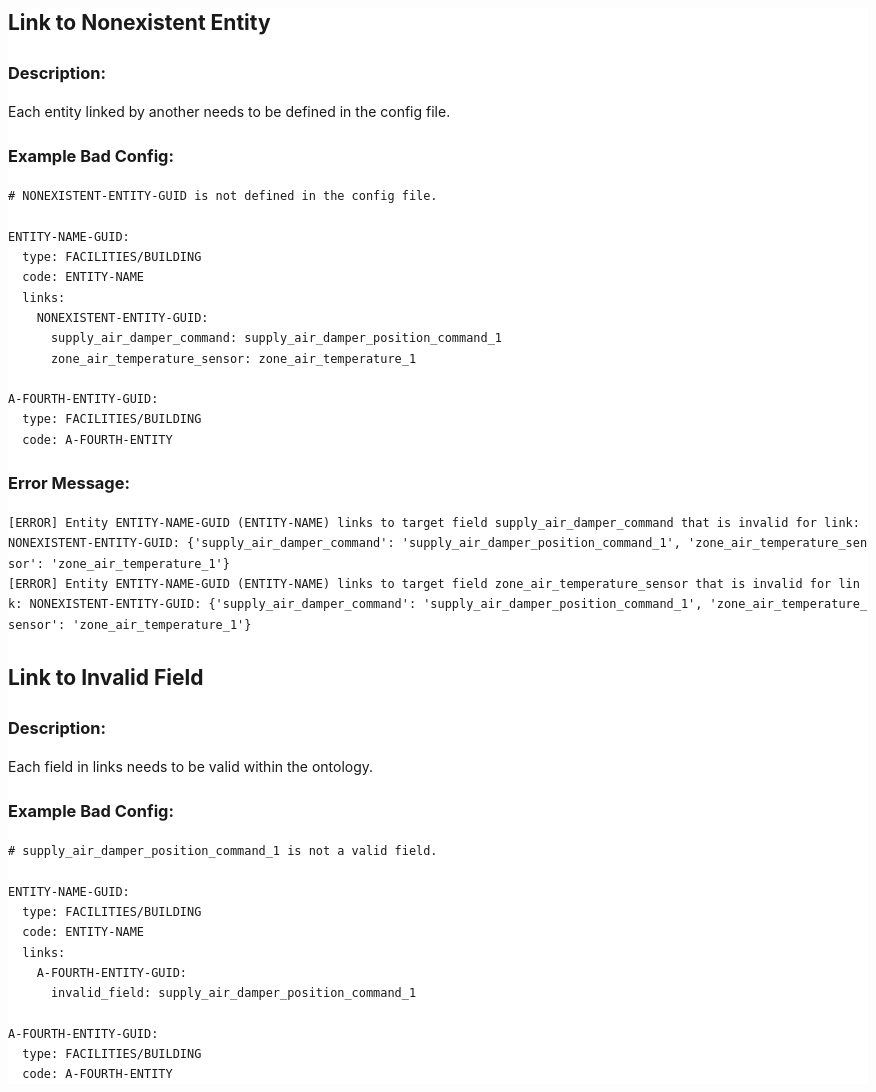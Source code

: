## Link to Nonexistent Entity 

### Description:
Each entity linked by another needs to be defined in the config file.

### Example Bad Config:
```
# NONEXISTENT-ENTITY-GUID is not defined in the config file.

ENTITY-NAME-GUID:
  type: FACILITIES/BUILDING
  code: ENTITY-NAME
  links:
    NONEXISTENT-ENTITY-GUID:
      supply_air_damper_command: supply_air_damper_position_command_1
      zone_air_temperature_sensor: zone_air_temperature_1

A-FOURTH-ENTITY-GUID:
  type: FACILITIES/BUILDING
  code: A-FOURTH-ENTITY
```

### Error Message:
```
[ERROR]	Entity ENTITY-NAME-GUID (ENTITY-NAME) links to target field supply_air_damper_command that is invalid for link: NONEXISTENT-ENTITY-GUID: {'supply_air_damper_command': 'supply_air_damper_position_command_1', 'zone_air_temperature_sensor': 'zone_air_temperature_1'}
[ERROR]	Entity ENTITY-NAME-GUID (ENTITY-NAME) links to target field zone_air_temperature_sensor that is invalid for link: NONEXISTENT-ENTITY-GUID: {'supply_air_damper_command': 'supply_air_damper_position_command_1', 'zone_air_temperature_sensor': 'zone_air_temperature_1'}
```

## Link to Invalid Field

### Description:
Each field in links needs to be valid within the ontology.

### Example Bad Config:
```
# supply_air_damper_position_command_1 is not a valid field.

ENTITY-NAME-GUID:
  type: FACILITIES/BUILDING
  code: ENTITY-NAME
  links:
    A-FOURTH-ENTITY-GUID:
      invalid_field: supply_air_damper_position_command_1

A-FOURTH-ENTITY-GUID:
  type: FACILITIES/BUILDING
  code: A-FOURTH-ENTITY
```
